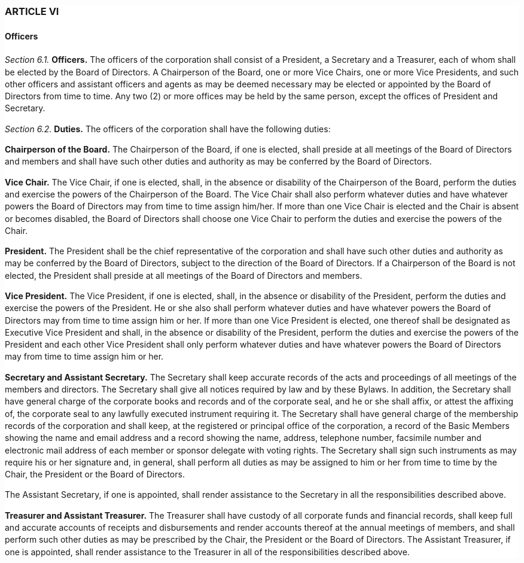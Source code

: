 ### ARTICLE VI
#### Officers

*Section 6.1.* **Officers.** The officers of the corporation shall consist of a President, a Secretary and a Treasurer, each of whom shall be elected by the Board of Directors. A Chairperson of the Board, one or more Vice Chairs, one or more Vice Presidents, and such other officers and assistant officers and agents as may be deemed necessary may be elected or appointed by the Board of Directors from time to time. Any two (2) or more offices may be held by the same person, except the offices of President and Secretary.

*Section 6.2.* **Duties.** The officers of the corporation shall have the following duties:

**Chairperson of the Board.** The Chairperson of the Board, if one is elected, shall preside at all meetings of the Board of Directors and members and shall have such other duties and authority as may be conferred by the Board of Directors.

**Vice Chair.** The Vice Chair, if one is elected, shall, in the absence or disability of the Chairperson of the Board, perform the duties and exercise the powers of the Chairperson of the Board. The Vice Chair shall also perform whatever duties and have whatever powers the Board of Directors may from time to time assign him/her. If more than one Vice Chair is elected and the Chair is absent or becomes disabled, the Board of Directors shall choose one Vice Chair to perform the duties and exercise the powers of the Chair.

**President.** The President shall be the chief representative of the corporation and shall have such other duties and authority as may be conferred by the Board of Directors, subject to the direction of the Board of Directors. If a Chairperson of the Board is not elected, the President shall preside at all meetings of the Board of Directors and members.

**Vice President.** The Vice President, if one is elected, shall, in the absence or disability of the President, perform the duties and exercise the powers of the President. He or she also shall perform whatever duties and have whatever powers the Board of Directors may from time to time assign him or her. If more than one Vice President is elected, one thereof shall be designated as Executive Vice President and shall, in the absence or disability of the President, perform the duties and exercise the powers of the President and each other Vice President shall only perform whatever duties and have whatever powers the Board of Directors may from time to time assign him or her.

**Secretary and Assistant Secretary.** The Secretary shall keep accurate records of the acts and proceedings of all meetings of the members and directors. The Secretary shall give all notices required by law and by these Bylaws. In addition, the Secretary shall have general charge of the corporate books and records and of the corporate seal, and he or she shall affix, or attest the affixing of, the corporate seal to any lawfully executed instrument requiring it. The Secretary shall have general charge of the membership records of the corporation and shall keep, at the registered or principal office of the corporation, a record of the Basic Members showing the name and email address and a record showing the name, address, telephone number, facsimile number and electronic mail address of each member or sponsor delegate with voting rights. The Secretary shall sign such instruments as may require his or her signature and, in general, shall perform all duties as may be assigned to him or her from time to time by the Chair, the President or the Board of Directors.

The Assistant Secretary, if one is appointed, shall render assistance to the Secretary in all the responsibilities described above.

**Treasurer and Assistant Treasurer.** The Treasurer shall have custody of all corporate funds and financial records, shall keep full and accurate accounts of receipts and disbursements and render accounts thereof at the annual meetings of members, and shall perform such other duties as may be prescribed by the Chair, the President or the Board of Directors. The Assistant Treasurer, if one is appointed, shall render assistance to the Treasurer in all of the responsibilities described above.
